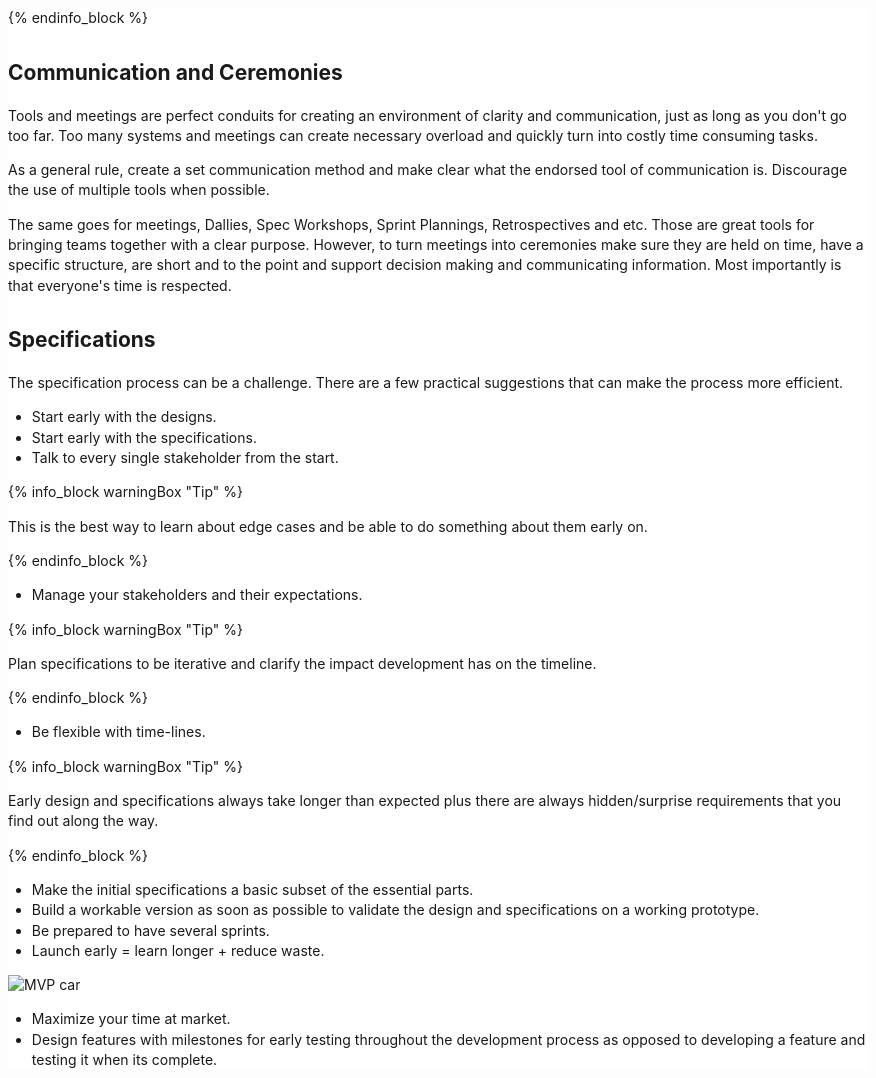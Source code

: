 {% endinfo_block %}

## Communication and Ceremonies
Tools and meetings are perfect conduits for creating an environment of clarity and communication, just as long as you don't go too far. Too many systems and meetings can create necessary overload and quickly turn into costly time consuming tasks.

As a general rule, create a set communication method and make clear what the endorsed tool of communication is. Discourage the use of multiple tools when possible.

The same goes for meetings, Dallies, Spec Workshops, Sprint Plannings, Retrospectives and etc. Those are great tools for bringing teams together with a clear purpose. However, to turn meetings into ceremonies make sure they are held on time, have a specific structure, are short and to the point and support decision making and communicating information. Most importantly is that everyone's time is respected.

## Specifications
The specification process can be a challenge. There are a few practical suggestions that can make the process more efficient.

* Start early with the designs.
* Start early with the specifications.
* Talk to every single stakeholder from the start.

{% info_block warningBox "Tip" %}

This is the best way to learn about edge cases and be able to do something about them early on.

{% endinfo_block %}

* Manage your stakeholders and their expectations.

{% info_block warningBox "Tip" %}

Plan specifications to be iterative and clarify the impact development has on the timeline.

{% endinfo_block %}

* Be flexible with time-lines.

{% info_block warningBox "Tip" %}

Early design and specifications always take longer than expected plus there are always hidden/surprise requirements that you find out along the way.

{% endinfo_block %}

* Make the initial specifications a basic subset of the essential parts.
* Build a workable version as soon as possible to validate the design and specifications on a working prototype.
* Be prepared to have several sprints.
* Launch early = learn longer + reduce waste.

![MVP car](https://spryker.s3.eu-central-1.amazonaws.com/docs/About/About+Spryker/MVP+Project+Structuring/mvp_car.jpg)

* Maximize your time at market.
* Design features with milestones for early testing throughout the development process as opposed to developing a feature and testing it when its complete.
